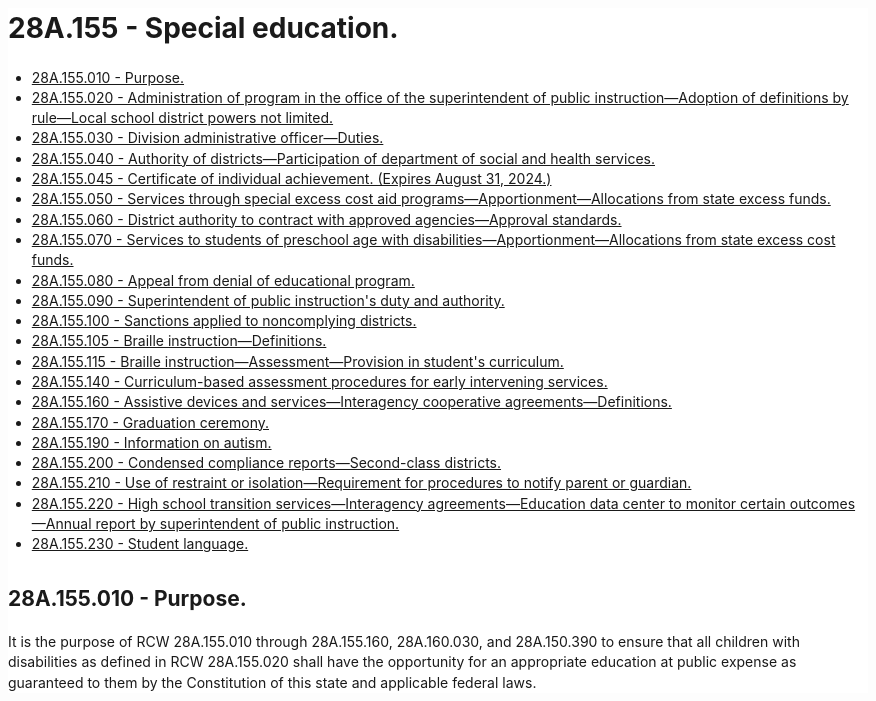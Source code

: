 # 28A.155 - Special education.
* [28A.155.010 - Purpose.](#28a155010---purpose)
* [28A.155.020 - Administration of program in the office of the superintendent of public instruction—Adoption of definitions by rule—Local school district powers not limited.](#28a155020---administration-of-program-in-the-office-of-the-superintendent-of-public-instructionadoption-of-definitions-by-rulelocal-school-district-powers-not-limited)
* [28A.155.030 - Division administrative officer—Duties.](#28a155030---division-administrative-officerduties)
* [28A.155.040 - Authority of districts—Participation of department of social and health services.](#28a155040---authority-of-districtsparticipation-of-department-of-social-and-health-services)
* [28A.155.045 - Certificate of individual achievement. (Expires August 31, 2024.)](#28a155045---certificate-of-individual-achievement-expires-august-31-2024)
* [28A.155.050 - Services through special excess cost aid programs—Apportionment—Allocations from state excess funds.](#28a155050---services-through-special-excess-cost-aid-programsapportionmentallocations-from-state-excess-funds)
* [28A.155.060 - District authority to contract with approved agencies—Approval standards.](#28a155060---district-authority-to-contract-with-approved-agenciesapproval-standards)
* [28A.155.070 - Services to students of preschool age with disabilities—Apportionment—Allocations from state excess cost funds.](#28a155070---services-to-students-of-preschool-age-with-disabilitiesapportionmentallocations-from-state-excess-cost-funds)
* [28A.155.080 - Appeal from denial of educational program.](#28a155080---appeal-from-denial-of-educational-program)
* [28A.155.090 - Superintendent of public instruction's duty and authority.](#28a155090---superintendent-of-public-instructions-duty-and-authority)
* [28A.155.100 - Sanctions applied to noncomplying districts.](#28a155100---sanctions-applied-to-noncomplying-districts)
* [28A.155.105 - Braille instruction—Definitions.](#28a155105---braille-instructiondefinitions)
* [28A.155.115 - Braille instruction—Assessment—Provision in student's curriculum.](#28a155115---braille-instructionassessmentprovision-in-students-curriculum)
* [28A.155.140 - Curriculum-based assessment procedures for early intervening services.](#28a155140---curriculum-based-assessment-procedures-for-early-intervening-services)
* [28A.155.160 - Assistive devices and services—Interagency cooperative agreements—Definitions.](#28a155160---assistive-devices-and-servicesinteragency-cooperative-agreementsdefinitions)
* [28A.155.170 - Graduation ceremony.](#28a155170---graduation-ceremony)
* [28A.155.190 - Information on autism.](#28a155190---information-on-autism)
* [28A.155.200 - Condensed compliance reports—Second-class districts.](#28a155200---condensed-compliance-reportssecond-class-districts)
* [28A.155.210 - Use of restraint or isolation—Requirement for procedures to notify parent or guardian.](#28a155210---use-of-restraint-or-isolationrequirement-for-procedures-to-notify-parent-or-guardian)
* [28A.155.220 - High school transition services—Interagency agreements—Education data center to monitor certain outcomes—Annual report by superintendent of public instruction.](#28a155220---high-school-transition-servicesinteragency-agreementseducation-data-center-to-monitor-certain-outcomesannual-report-by-superintendent-of-public-instruction)
* [28A.155.230 - Student language.](#28a155230---student-language)
## 28A.155.010 - Purpose.
It is the purpose of RCW 28A.155.010 through 28A.155.160, 28A.160.030, and 28A.150.390 to ensure that all children with disabilities as defined in RCW 28A.155.020 shall have the opportunity for an appropriate education at public expense as guaranteed to them by the Constitution of this state and applicable federal laws.
